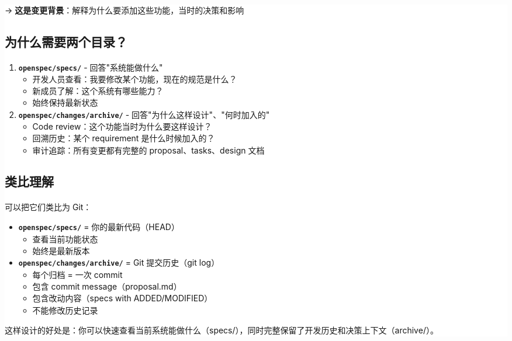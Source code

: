 → **这是变更背景**：解释为什么要添加这些功能，当时的决策和影响



## 为什么需要两个目录？

1. **`openspec/specs/`** - 回答"系统能做什么"
   - 开发人员查看：我要修改某个功能，现在的规范是什么？
   - 新成员了解：这个系统有哪些能力？
   - 始终保持最新状态
2. **`openspec/changes/archive/`** - 回答"为什么这样设计"、"何时加入的"
   - Code review：这个功能当时为什么要这样设计？
   - 回溯历史：某个 requirement 是什么时候加入的？
   - 审计追踪：所有变更都有完整的 proposal、tasks、design 文档

## 类比理解

可以把它们类比为 Git：



- **`openspec/specs/`** = 你的最新代码（HEAD）
  - 查看当前功能状态
  - 始终是最新版本
- **`openspec/changes/archive/`** = Git 提交历史（git log）
  - 每个归档 = 一次 commit
  - 包含 commit message（proposal.md）
  - 包含改动内容（specs with ADDED/MODIFIED）
  - 不能修改历史记录

这样设计的好处是：你可以快速查看当前系统能做什么（specs/），同时完整保留了开发历史和决策上下文（archive/）。